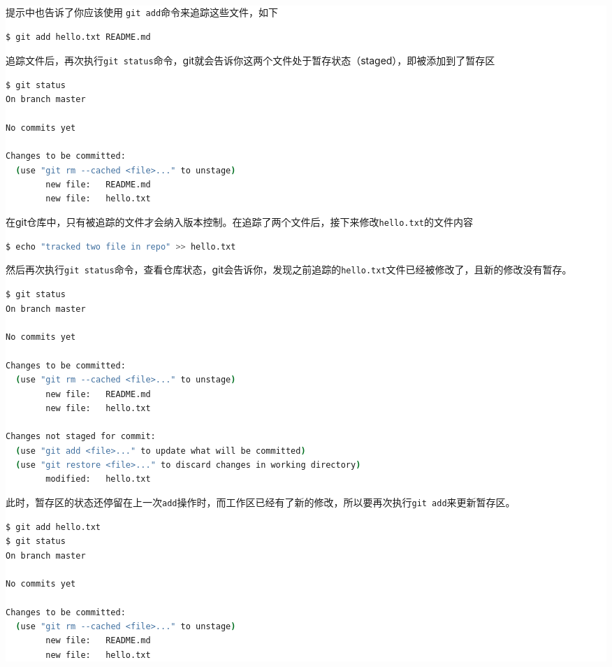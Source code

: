提示中也告诉了你应该使用 `git add`命令来追踪这些文件，如下

```sh
$ git add hello.txt README.md
```

追踪文件后，再次执行`git status`命令，git就会告诉你这两个文件处于暂存状态（staged），即被添加到了暂存区

```sh
$ git status
On branch master

No commits yet

Changes to be committed:
  (use "git rm --cached <file>..." to unstage)
        new file:   README.md
        new file:   hello.txt
```

在git仓库中，只有被追踪的文件才会纳入版本控制。在追踪了两个文件后，接下来修改`hello.txt`的文件内容

```sh
$ echo "tracked two file in repo" >> hello.txt
```

然后再次执行`git status`命令，查看仓库状态，git会告诉你，发现之前追踪的`hello.txt`文件已经被修改了，且新的修改没有暂存。

```sh
$ git status
On branch master

No commits yet

Changes to be committed:
  (use "git rm --cached <file>..." to unstage)
        new file:   README.md
        new file:   hello.txt

Changes not staged for commit:
  (use "git add <file>..." to update what will be committed)
  (use "git restore <file>..." to discard changes in working directory)
        modified:   hello.txt
```

此时，暂存区的状态还停留在上一次`add`操作时，而工作区已经有了新的修改，所以要再次执行`git add`来更新暂存区。

```sh
$ git add hello.txt
$ git status
On branch master

No commits yet

Changes to be committed:
  (use "git rm --cached <file>..." to unstage)
        new file:   README.md
        new file:   hello.txt
```
